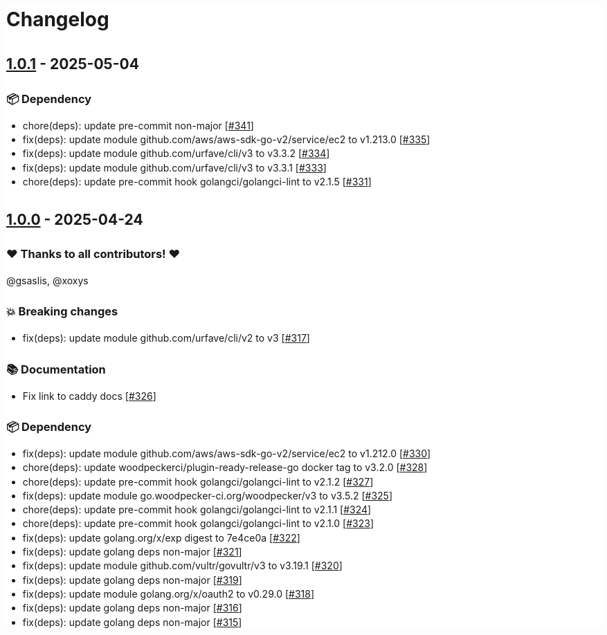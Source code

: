 # Changelog

## [1.0.1](https://github.com/woodpecker-ci/autoscaler/releases/tag/1.0.1) - 2025-05-04

### 📦️ Dependency

- chore(deps): update pre-commit non-major [[#341](https://github.com/woodpecker-ci/autoscaler/pull/341)]
- fix(deps): update module github.com/aws/aws-sdk-go-v2/service/ec2 to v1.213.0 [[#335](https://github.com/woodpecker-ci/autoscaler/pull/335)]
- fix(deps): update module github.com/urfave/cli/v3 to v3.3.2 [[#334](https://github.com/woodpecker-ci/autoscaler/pull/334)]
- fix(deps): update module github.com/urfave/cli/v3 to v3.3.1 [[#333](https://github.com/woodpecker-ci/autoscaler/pull/333)]
- chore(deps): update pre-commit hook golangci/golangci-lint to v2.1.5 [[#331](https://github.com/woodpecker-ci/autoscaler/pull/331)]

## [1.0.0](https://github.com/woodpecker-ci/autoscaler/releases/tag/1.0.0) - 2025-04-24

### ❤️ Thanks to all contributors! ❤️

@gsaslis, @xoxys

### 💥 Breaking changes

- fix(deps): update module github.com/urfave/cli/v2 to v3 [[#317](https://github.com/woodpecker-ci/autoscaler/pull/317)]

### 📚 Documentation

- Fix link to caddy docs [[#326](https://github.com/woodpecker-ci/autoscaler/pull/326)]

### 📦️ Dependency

- fix(deps): update module github.com/aws/aws-sdk-go-v2/service/ec2 to v1.212.0 [[#330](https://github.com/woodpecker-ci/autoscaler/pull/330)]
- chore(deps): update woodpeckerci/plugin-ready-release-go docker tag to v3.2.0 [[#328](https://github.com/woodpecker-ci/autoscaler/pull/328)]
- chore(deps): update pre-commit hook golangci/golangci-lint to v2.1.2 [[#327](https://github.com/woodpecker-ci/autoscaler/pull/327)]
- fix(deps): update module go.woodpecker-ci.org/woodpecker/v3 to v3.5.2 [[#325](https://github.com/woodpecker-ci/autoscaler/pull/325)]
- chore(deps): update pre-commit hook golangci/golangci-lint to v2.1.1 [[#324](https://github.com/woodpecker-ci/autoscaler/pull/324)]
- chore(deps): update pre-commit hook golangci/golangci-lint to v2.1.0 [[#323](https://github.com/woodpecker-ci/autoscaler/pull/323)]
- fix(deps): update golang.org/x/exp digest to 7e4ce0a [[#322](https://github.com/woodpecker-ci/autoscaler/pull/322)]
- fix(deps): update golang deps non-major [[#321](https://github.com/woodpecker-ci/autoscaler/pull/321)]
- fix(deps): update module github.com/vultr/govultr/v3 to v3.19.1 [[#320](https://github.com/woodpecker-ci/autoscaler/pull/320)]
- fix(deps): update golang deps non-major [[#319](https://github.com/woodpecker-ci/autoscaler/pull/319)]
- fix(deps): update module golang.org/x/oauth2 to v0.29.0 [[#318](https://github.com/woodpecker-ci/autoscaler/pull/318)]
- fix(deps): update golang deps non-major [[#316](https://github.com/woodpecker-ci/autoscaler/pull/316)]
- fix(deps): update golang deps non-major [[#315](https://github.com/woodpecker-ci/autoscaler/pull/315)]